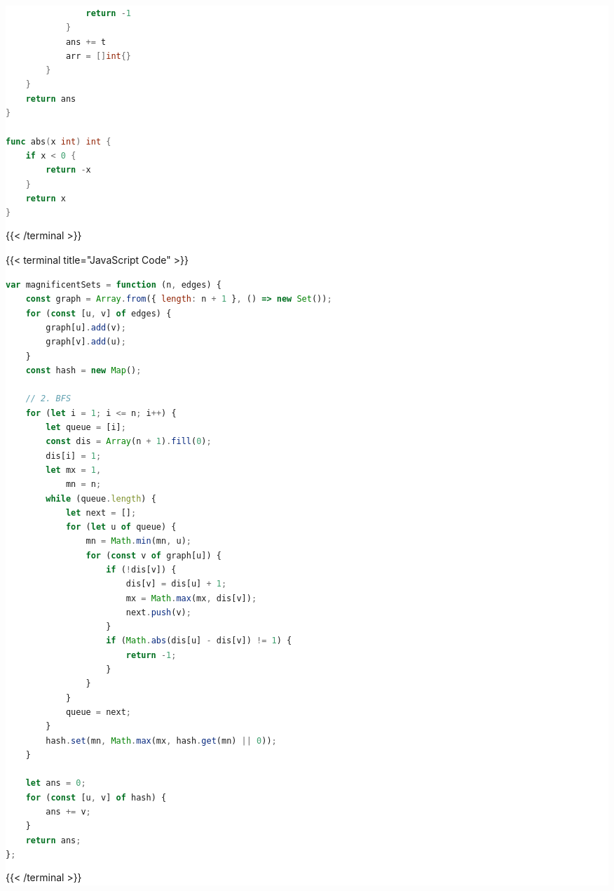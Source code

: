 ```go
				return -1
			}
			ans += t
			arr = []int{}
		}
	}
	return ans
}

func abs(x int) int {
	if x < 0 {
		return -x
	}
	return x
}
```
{{< /terminal >}}

{{< terminal title="JavaScript Code" >}}
```js
var magnificentSets = function (n, edges) {
    const graph = Array.from({ length: n + 1 }, () => new Set());
    for (const [u, v] of edges) {
        graph[u].add(v);
        graph[v].add(u);
    }
    const hash = new Map();

    // 2. BFS
    for (let i = 1; i <= n; i++) {
        let queue = [i];
        const dis = Array(n + 1).fill(0);
        dis[i] = 1;
        let mx = 1,
            mn = n;
        while (queue.length) {
            let next = [];
            for (let u of queue) {
                mn = Math.min(mn, u);
                for (const v of graph[u]) {
                    if (!dis[v]) {
                        dis[v] = dis[u] + 1;
                        mx = Math.max(mx, dis[v]);
                        next.push(v);
                    }
                    if (Math.abs(dis[u] - dis[v]) != 1) {
                        return -1;
                    }
                }
            }
            queue = next;
        }
        hash.set(mn, Math.max(mx, hash.get(mn) || 0));
    }

    let ans = 0;
    for (const [u, v] of hash) {
        ans += v;
    }
    return ans;
};
```
{{< /terminal >}}
